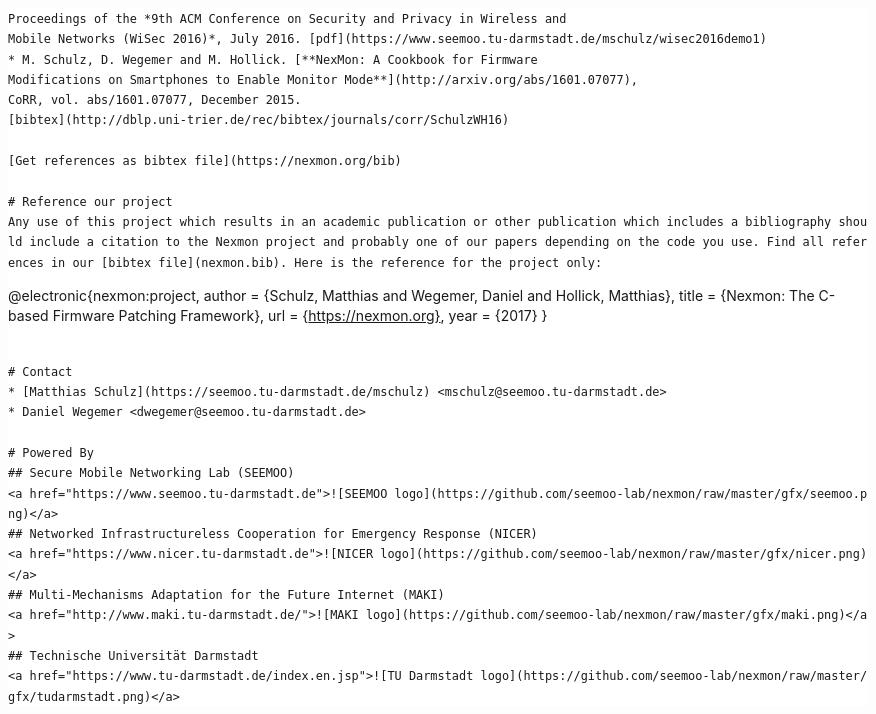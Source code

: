 ```
Proceedings of the *9th ACM Conference on Security and Privacy in Wireless and 
Mobile Networks (WiSec 2016)*, July 2016. [pdf](https://www.seemoo.tu-darmstadt.de/mschulz/wisec2016demo1)
* M. Schulz, D. Wegemer and M. Hollick. [**NexMon: A Cookbook for Firmware 
Modifications on Smartphones to Enable Monitor Mode**](http://arxiv.org/abs/1601.07077), 
CoRR, vol. abs/1601.07077, December 2015. 
[bibtex](http://dblp.uni-trier.de/rec/bibtex/journals/corr/SchulzWH16)

[Get references as bibtex file](https://nexmon.org/bib)

# Reference our project
Any use of this project which results in an academic publication or other publication which includes a bibliography should include a citation to the Nexmon project and probably one of our papers depending on the code you use. Find all references in our [bibtex file](nexmon.bib). Here is the reference for the project only:
```
@electronic{nexmon:project,
	author = {Schulz, Matthias and Wegemer, Daniel and Hollick, Matthias},
	title = {Nexmon: The C-based Firmware Patching Framework},
	url = {https://nexmon.org},
	year = {2017}
}
```

# Contact
* [Matthias Schulz](https://seemoo.tu-darmstadt.de/mschulz) <mschulz@seemoo.tu-darmstadt.de>
* Daniel Wegemer <dwegemer@seemoo.tu-darmstadt.de>

# Powered By
## Secure Mobile Networking Lab (SEEMOO)
<a href="https://www.seemoo.tu-darmstadt.de">![SEEMOO logo](https://github.com/seemoo-lab/nexmon/raw/master/gfx/seemoo.png)</a>
## Networked Infrastructureless Cooperation for Emergency Response (NICER)
<a href="https://www.nicer.tu-darmstadt.de">![NICER logo](https://github.com/seemoo-lab/nexmon/raw/master/gfx/nicer.png)</a>
## Multi-Mechanisms Adaptation for the Future Internet (MAKI)
<a href="http://www.maki.tu-darmstadt.de/">![MAKI logo](https://github.com/seemoo-lab/nexmon/raw/master/gfx/maki.png)</a>
## Technische Universität Darmstadt
<a href="https://www.tu-darmstadt.de/index.en.jsp">![TU Darmstadt logo](https://github.com/seemoo-lab/nexmon/raw/master/gfx/tudarmstadt.png)</a>
